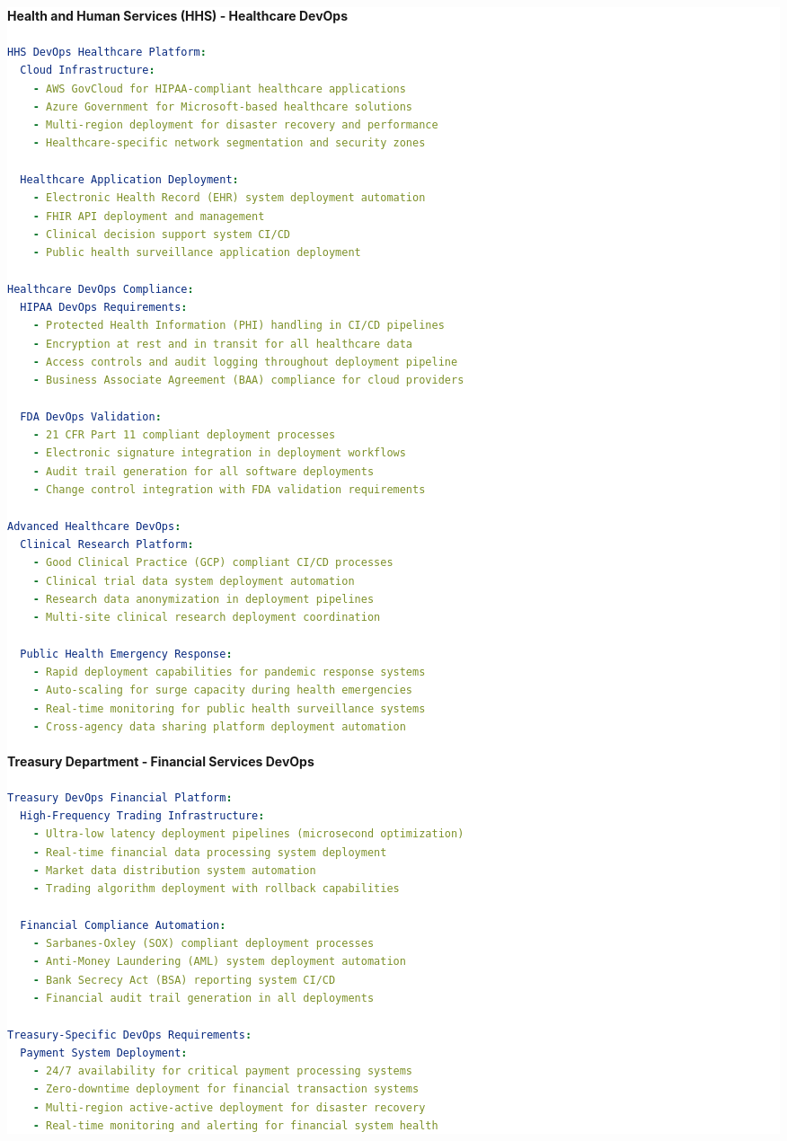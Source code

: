 #### **Health and Human Services (HHS) - Healthcare DevOps**
```yaml
HHS DevOps Healthcare Platform:
  Cloud Infrastructure:
    - AWS GovCloud for HIPAA-compliant healthcare applications
    - Azure Government for Microsoft-based healthcare solutions
    - Multi-region deployment for disaster recovery and performance
    - Healthcare-specific network segmentation and security zones

  Healthcare Application Deployment:
    - Electronic Health Record (EHR) system deployment automation
    - FHIR API deployment and management
    - Clinical decision support system CI/CD
    - Public health surveillance application deployment

Healthcare DevOps Compliance:
  HIPAA DevOps Requirements:
    - Protected Health Information (PHI) handling in CI/CD pipelines
    - Encryption at rest and in transit for all healthcare data
    - Access controls and audit logging throughout deployment pipeline
    - Business Associate Agreement (BAA) compliance for cloud providers

  FDA DevOps Validation:
    - 21 CFR Part 11 compliant deployment processes
    - Electronic signature integration in deployment workflows
    - Audit trail generation for all software deployments
    - Change control integration with FDA validation requirements

Advanced Healthcare DevOps:
  Clinical Research Platform:
    - Good Clinical Practice (GCP) compliant CI/CD processes
    - Clinical trial data system deployment automation
    - Research data anonymization in deployment pipelines
    - Multi-site clinical research deployment coordination

  Public Health Emergency Response:
    - Rapid deployment capabilities for pandemic response systems
    - Auto-scaling for surge capacity during health emergencies
    - Real-time monitoring for public health surveillance systems
    - Cross-agency data sharing platform deployment automation
```

#### **Treasury Department - Financial Services DevOps**
```yaml
Treasury DevOps Financial Platform:
  High-Frequency Trading Infrastructure:
    - Ultra-low latency deployment pipelines (microsecond optimization)
    - Real-time financial data processing system deployment
    - Market data distribution system automation
    - Trading algorithm deployment with rollback capabilities

  Financial Compliance Automation:
    - Sarbanes-Oxley (SOX) compliant deployment processes
    - Anti-Money Laundering (AML) system deployment automation
    - Bank Secrecy Act (BSA) reporting system CI/CD
    - Financial audit trail generation in all deployments

Treasury-Specific DevOps Requirements:
  Payment System Deployment:
    - 24/7 availability for critical payment processing systems
    - Zero-downtime deployment for financial transaction systems
    - Multi-region active-active deployment for disaster recovery
    - Real-time monitoring and alerting for financial system health
```